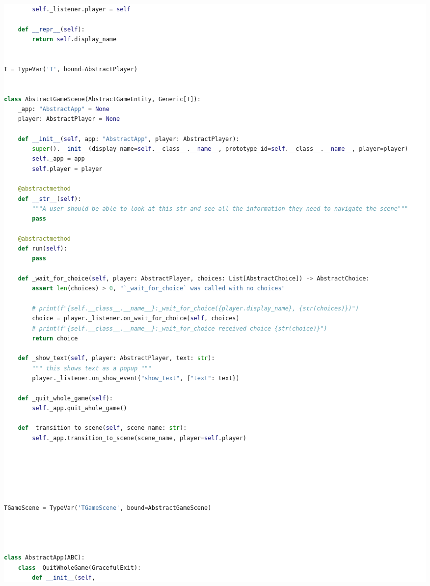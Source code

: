 ```python engine/lib.py
        self._listener.player = self

    def __repr__(self):
        return self.display_name


T = TypeVar('T', bound=AbstractPlayer)


class AbstractGameScene(AbstractGameEntity, Generic[T]):
    _app: "AbstractApp" = None
    player: AbstractPlayer = None

    def __init__(self, app: "AbstractApp", player: AbstractPlayer):
        super().__init__(display_name=self.__class__.__name__, prototype_id=self.__class__.__name__, player=player)
        self._app = app
        self.player = player

    @abstractmethod
    def __str__(self):
        """A user should be able to look at this str and see all the information they need to navigate the scene"""
        pass

    @abstractmethod
    def run(self):
        pass

    def _wait_for_choice(self, player: AbstractPlayer, choices: List[AbstractChoice]) -> AbstractChoice:
        assert len(choices) > 0, "`_wait_for_choice` was called with no choices"

        # print(f"{self.__class__.__name__}:_wait_for_choice({player.display_name}, {str(choices)})")
        choice = player._listener.on_wait_for_choice(self, choices)
        # print(f"{self.__class__.__name__}:_wait_for_choice received choice {str(choice)}")
        return choice

    def _show_text(self, player: AbstractPlayer, text: str):
        """ this shows text as a popup """
        player._listener.on_show_event("show_text", {"text": text})

    def _quit_whole_game(self):
        self._app.quit_whole_game()

    def _transition_to_scene(self, scene_name: str):
        self._app.transition_to_scene(scene_name, player=self.player)






TGameScene = TypeVar('TGameScene', bound=AbstractGameScene)




class AbstractApp(ABC):
    class _QuitWholeGame(GracefulExit):
        def __init__(self,
```